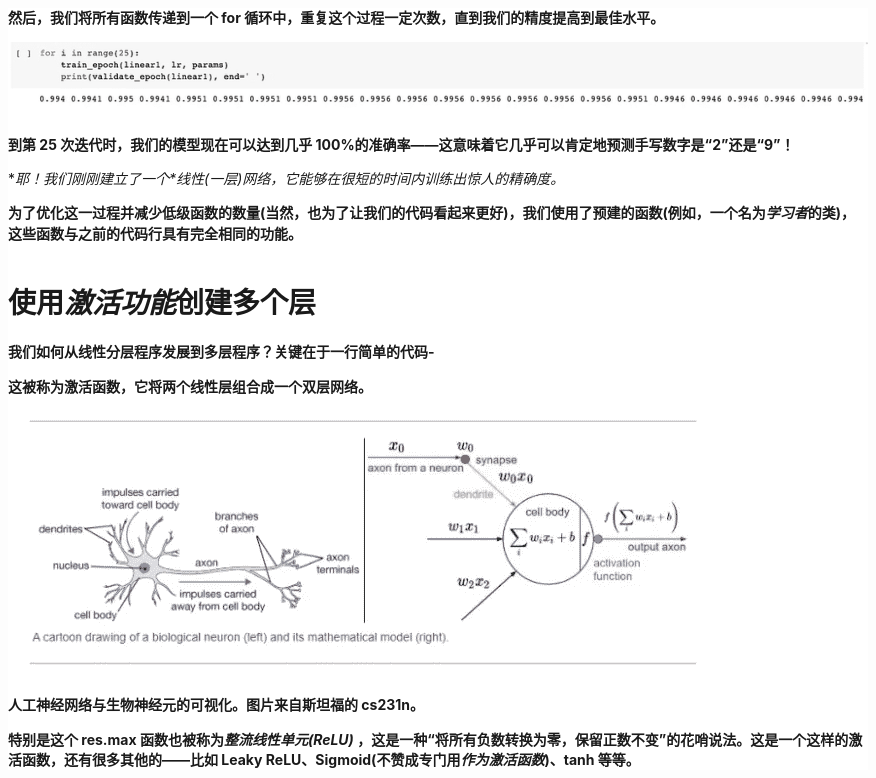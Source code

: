 **然后，我们将所有函数传递到一个 for 循环中，重复这个过程一定次数，直到我们的精度提高到最佳水平。**

**![](img/6faa5891fa3045cb24278a2886fb33a9.png)**

**到第 25 次迭代时，我们的模型现在可以达到几乎 100%的准确率——这意味着它几乎可以肯定地预测手写数字是“2”还是“9”！**

**耶！我们刚刚建立了一个*线性(一层)*网络，它能够在很短的时间内训练出惊人的精确度。**

**为了优化这一过程并减少低级函数的数量(当然，也为了让我们的代码看起来更好)，我们使用了预建的函数(例如，一个名为*学习者*的类)，这些函数与之前的代码行具有完全相同的功能。**

# **使用*激活功能*创建多个层**

**我们如何从线性分层程序发展到多层程序？关键在于一行简单的代码-**

**这被称为激活函数，它将两个线性层组合成一个双层网络。**

**![](img/a1db657e75e726b77dd757e214400315.png)**

**人工神经网络与生物神经元的可视化。图片来自斯坦福的 cs231n。**

**特别是这个 **res.max 函数也被称为*整流线性单元(ReLU)*** ，这是一种“将所有负数转换为零，保留正数不变”的花哨说法。这是一个这样的激活函数，还有很多其他的——比如 Leaky ReLU、Sigmoid(不赞成专门用*作为激活函数*)、tanh 等等。**
